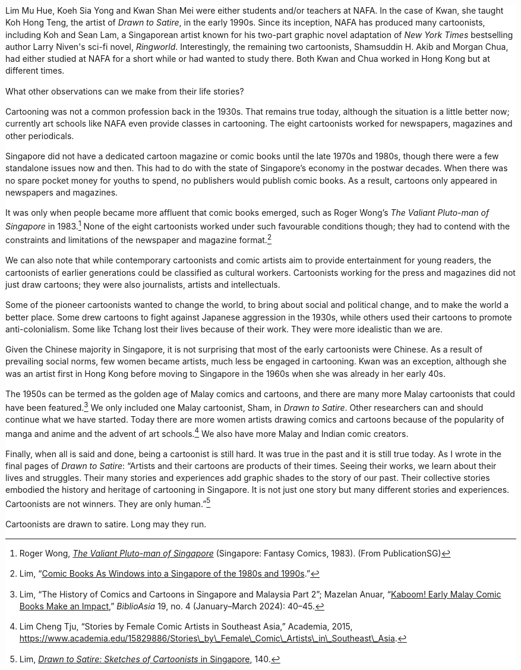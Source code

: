 Lim Mu Hue, Koeh Sia Yong and Kwan Shan Mei were either students and/or teachers at NAFA. In the case of Kwan, she taught Koh Hong Teng, the artist of _Drawn to Satire_, in the early 1990s. Since its inception, NAFA has produced many cartoonists, including Koh and Sean Lam, a Singaporean artist known for his two-part graphic novel adaptation of _New York Times_ bestselling author Larry Niven's sci-fi novel, _Ringworld_. Interestingly, the remaining two cartoonists, Shamsuddin H. Akib and Morgan Chua, had either studied at NAFA for a short while or had wanted to study there. Both Kwan and Chua worked in Hong Kong but at different times.&nbsp;

What other observations can we make from their life stories?&nbsp;

Cartooning was not a common profession back in the 1930s. That remains true today, although the situation is a little better now; currently art schools like NAFA even provide classes in cartooning. The eight cartoonists worked for newspapers, magazines and other periodicals.&nbsp;

Singapore did not have a dedicated cartoon magazine or comic books until the late 1970s and 1980s, though there were a few standalone issues now and then. This had to do with the state of Singapore’s economy in the postwar decades. When there was no spare pocket money for youths to spend, no publishers would publish comic books. As a result, cartoons only appeared in newspapers and magazines.&nbsp;

It was only when people became more affluent that comic books emerged, such as Roger Wong’s _The Valiant Pluto-man of Singapore_ in 1983.[^12] None of the eight cartoonists worked under such favourable conditions though; they had to contend with the constraints and limitations of the newspaper and magazine format.[^13]

We can also note that while contemporary cartoonists and comic artists aim to provide entertainment for young readers, the cartoonists of earlier generations could be classified as cultural workers. Cartoonists working for the press and magazines did not just draw cartoons; they were also journalists, artists and intellectuals.

Some of the pioneer cartoonists wanted to change the world, to bring about social and political change, and to make the world a better place. Some drew cartoons to fight against Japanese aggression in the 1930s, while others used their cartoons to promote anti-colonialism. Some like Tchang lost their lives because of their work. They were more idealistic than we are.&nbsp;

Given the Chinese majority in Singapore, it is not surprising that most of the early cartoonists were Chinese. As a result of prevailing social norms, few women became artists, much less be engaged in cartooning. Kwan was an exception, although she was an artist first in Hong Kong before moving to Singapore in the 1960s when she was already in her early 40s.&nbsp;

The 1950s can be termed as the golden age of Malay comics and cartoons, and there are many more Malay cartoonists that could have been featured.[^14] We only included one Malay cartoonist, Sham, in _Drawn to Satire_. Other researchers can and should continue what we have started. Today there are more women artists drawing comics and cartoons because of the popularity of manga and anime and the advent of art schools.[^15] We also have more Malay and Indian comic creators.&nbsp;

Finally, when all is said and done, being a cartoonist is still hard. It was true in the past and it is still true today. As I wrote in the final pages of _Drawn to Satire_: “Artists and their cartoons are products of their times. Seeing their works, we learn about their lives and struggles. Their many stories and experiences add graphic shades to the story of our past. Their collective stories embodied the history and heritage of cartooning in Singapore. It is not just one story but many different stories and experiences. Cartoonists are not winners. They are only human.”[^16]&nbsp;

Cartoonists are drawn to satire. Long may they run.



[^1]: Lim Cheng Tju, “[Comic Books As Windows into a Singapore of the 1980s and 1990s](https://biblioasia.nlb.gov.sg/vol-7/issue-4/mar-2012/singapore-comic-books/),” _BiblioAsia_ 7, no. 4 (March 2012): 22–26.
[^2]: Lim Cheng Tju, “[Singapore Comics Showcase](https://biblioasia.nlb.gov.sg/vol-9/issue-3/oct-dec-2013/singapore-comics-showcase/),” _BiblioAsia_ 9, no. 3 (October–December 2013): 50–52.
[^3]: Lim Cheng Tju, [_Drawn to Satire: Sketches of Cartoonists in Singapore_](https://eservice.nlb.gov.sg/redir/itemdetails?bid=300002735) (Singapore: Pause Narratives, 2023). (From National Library, Singapore, call no. RSING 741.595957 LIM)
[^4]: Sonny Liew, [_The Art of Charlie Chan Hock Chye_](https://eservice.nlb.gov.sg/redir/itemdetails?bid=204463637) (Singapore: Epigram Books, 2020). (From National Library, Singapore, call no. RSING 741.595957 LIE); “Review: The Art of Charlie Chan Hock Chye,” _Kyoto Review of Southeast Asia_, 18 September 2015, https://kyotoreview.org/review-essays/art-of-charlie-chan-hock-chye/.
[^5]: Lim Cheng Tju, “Singapore Political Cartooning,” _Southeast Asian Journal of Social Science_ 25, no. 1 (1997): 125–150. (From JSTOR via NLB’s [eResources](https://eresources.nlb.gov.sg/main) website)&nbsp;
[^6]: Foo Kwee Horng, Koh Nguang How and Lim Cheng Tju, “[A Brief History of Woodcuts in Singapore](https://biblioasia.nlb.gov.sg/vol-2/issue3/oct-2006/singapore-history-woodcuts/),” _BiblioAsia_ 2, no. 3 (October 2006): 30–34.
[^7]: This is similar to the aim of my earlier comic book, _Guidebook to Nanyang Diplomacy_, a piece of speculative fiction about the Sepoy Mutiny of 1915 in Singapore. See Lim Cheng Tju, [_Guidebook to Nanyang Diplomacy_](https://eservice.nlb.gov.sg/redir/itemdetails?bid=203019427) (Singapore: COSH Studios, 2017). (From National Library, Singapore, call no. RSING 741.595957 LIM)
[^8]: Lim Cheng Tju, “The History of Comics and Cartoons in Singapore and Malaysia Part 2: The Early Comics/Cartoons,” SG Cartoon Resource Hub, 1 April 2022, https://sgcartoonhub.com/the-history-of-comics-and-cartoons-in-singapore-and-malaysia-part-2/.
[^9]: Timothy Pwee, “[Cartoons of Terror](https://biblioasia.nlb.gov.sg/vol-11/issue-4/jan-mar-2016/chop-suey-liu-kang/),” _BiblioAsia_ 11, no. 4 (January–March 2016): 102–105; Liu Kang, [_Chop Suey_](https://eservice.nlb.gov.sg/redir/itemdetails?bid=4980043) (Singapore: Printed at Ngai Seong Press, 1946). (From National Library, Singapore, call no. RCLOS 959.5106 CHO-LK\])&nbsp;
[^10]:  Dahlia Shamsuddin, “[The Forgotten Murals of Paya Lebar Airport](https://biblioasia.nlb.gov.sg/vol-17/issue-2/jul-sep-2021/murals/),” _BiblioAsia_ 17, no. 2 (July–September 2021): 4–9. &nbsp;
[^11]:  Lim, “Singapore Political Cartooning.”
[^12]:  Roger Wong, [_The Valiant Pluto-man of Singapore_](https://eservice.nlb.gov.sg/redir/itemdetails?bid=200085679) (Singapore: Fantasy Comics, 1983). (From PublicationSG)
[^13]:  Lim, “[Comic Books As Windows into a Singapore of the 1980s and 1990s](https://biblioasia.nlb.gov.sg/vol-7/issue-4/mar-2012/singapore-comic-books/).”
[^14]:  Lim, “The History of Comics and Cartoons in Singapore and Malaysia Part 2”; Mazelan Anuar, “[Kaboom! Early Malay Comic Books Make an Impact](https://biblioasia.nlb.gov.sg/vol-19/issue-4/jan-mar-2024/early-malay-comics/),” _BiblioAsia_ 19, no. 4 (January–March 2024): 40–45.
[^15]: Lim Cheng Tju, “Stories by Female Comic Artists in Southeast Asia,” Academia, 2015, https://www.academia.edu/15829886/Stories\_by\_Female\_Comic\_Artists\_in\_Southeast\_Asia.
[^16]: Lim, [_Drawn to Satire: Sketches of Cartoonists_ in Singapore](https://eservice.nlb.gov.sg/redir/itemdetails?bid=300002735), 140.</div>